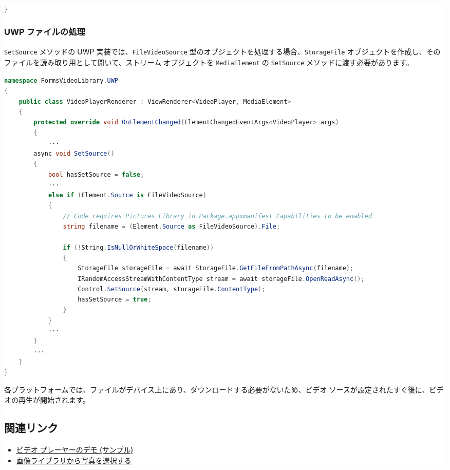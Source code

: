 ```csharp
}
```

### <a name="handling-uwp-files"></a>UWP ファイルの処理

`SetSource` メソッドの UWP 実装では、`FileVideoSource` 型のオブジェクトを処理する場合、`StorageFile` オブジェクトを作成し、そのファイルを読み取り用として開いて、ストリーム オブジェクトを `MediaElement` の `SetSource` メソッドに渡す必要があります。

```csharp
namespace FormsVideoLibrary.UWP
{
    public class VideoPlayerRenderer : ViewRenderer<VideoPlayer, MediaElement>
    {
        protected override void OnElementChanged(ElementChangedEventArgs<VideoPlayer> args)
        {
            ···
        async void SetSource()
        {
            bool hasSetSource = false;
            ···
            else if (Element.Source is FileVideoSource)
            {
                // Code requires Pictures Library in Package.appxmanifest Capabilities to be enabled
                string filename = (Element.Source as FileVideoSource).File;

                if (!String.IsNullOrWhiteSpace(filename))
                {
                    StorageFile storageFile = await StorageFile.GetFileFromPathAsync(filename);
                    IRandomAccessStreamWithContentType stream = await storageFile.OpenReadAsync();
                    Control.SetSource(stream, storageFile.ContentType);
                    hasSetSource = true;
                }
            }
            ···
        }
        ···
    }
}
```

各プラットフォームでは、ファイルがデバイス上にあり、ダウンロードする必要がないため、ビデオ ソースが設定されたすぐ後に、ビデオの再生が開始されます。



## <a name="related-links"></a>関連リンク

- [ビデオ プレーヤーのデモ (サンプル)](https://developer.xamarin.com/samples/xamarin-forms/CustomRenderers/VideoPlayerDemos/)
- [画像ライブラリから写真を選択する](~/xamarin-forms/app-fundamentals/dependency-service/photo-picker.md)

